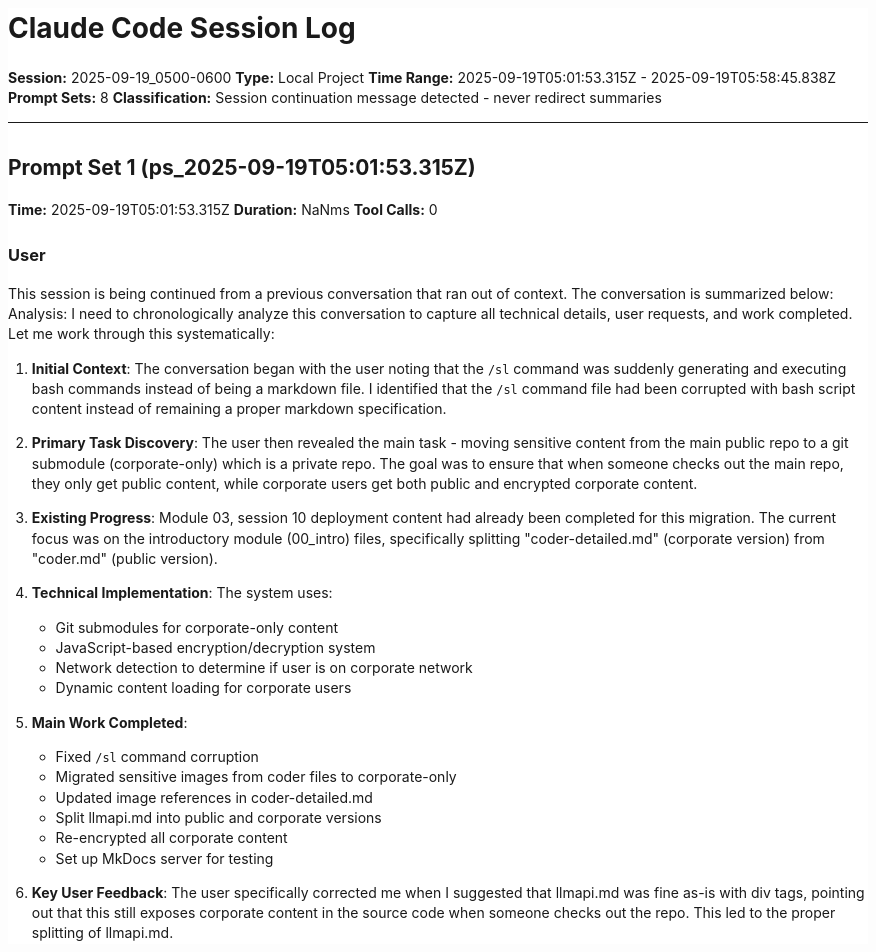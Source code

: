 # Claude Code Session Log

**Session:** 2025-09-19_0500-0600
**Type:** Local Project
**Time Range:** 2025-09-19T05:01:53.315Z - 2025-09-19T05:58:45.838Z
**Prompt Sets:** 8
**Classification:** Session continuation message detected - never redirect summaries

---

## Prompt Set 1 (ps_2025-09-19T05:01:53.315Z)

**Time:** 2025-09-19T05:01:53.315Z
**Duration:** NaNms
**Tool Calls:** 0

### User

This session is being continued from a previous conversation that ran out of context. The conversation is summarized below:
Analysis:
I need to chronologically analyze this conversation to capture all technical details, user requests, and work completed. Let me work through this systematically:

1. **Initial Context**: The conversation began with the user noting that the `/sl` command was suddenly generating and executing bash commands instead of being a markdown file. I identified that the `/sl` command file had been corrupted with bash script content instead of remaining a proper markdown specification.

2. **Primary Task Discovery**: The user then revealed the main task - moving sensitive content from the main public repo to a git submodule (corporate-only) which is a private repo. The goal was to ensure that when someone checks out the main repo, they only get public content, while corporate users get both public and encrypted corporate content.

3. **Existing Progress**: Module 03, session 10 deployment content had already been completed for this migration. The current focus was on the introductory module (00_intro) files, specifically splitting "coder-detailed.md" (corporate version) from "coder.md" (public version).

4. **Technical Implementation**: The system uses:
   - Git submodules for corporate-only content
   - JavaScript-based encryption/decryption system
   - Network detection to determine if user is on corporate network
   - Dynamic content loading for corporate users

5. **Main Work Completed**: 
   - Fixed `/sl` command corruption
   - Migrated sensitive images from coder files to corporate-only
   - Updated image references in coder-detailed.md
   - Split llmapi.md into public and corporate versions
   - Re-encrypted all corporate content
   - Set up MkDocs server for testing

6. **Key User Feedback**: The user specifically corrected me when I suggested that llmapi.md was fine as-is with div tags, pointing out that this still exposes corporate content in the source code when someone checks out the repo. This led to the proper splitting of llmapi.md.
